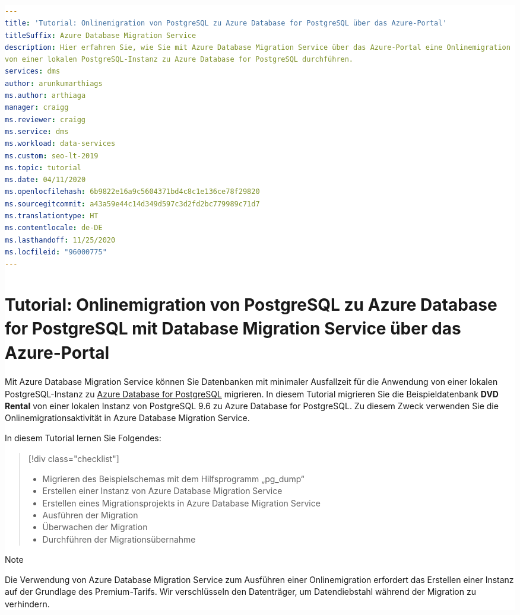 ```yaml
---
title: 'Tutorial: Onlinemigration von PostgreSQL zu Azure Database for PostgreSQL über das Azure-Portal'
titleSuffix: Azure Database Migration Service
description: Hier erfahren Sie, wie Sie mit Azure Database Migration Service über das Azure-Portal eine Onlinemigration von einer lokalen PostgreSQL-Instanz zu Azure Database for PostgreSQL durchführen.
services: dms
author: arunkumarthiags
ms.author: arthiaga
manager: craigg
ms.reviewer: craigg
ms.service: dms
ms.workload: data-services
ms.custom: seo-lt-2019
ms.topic: tutorial
ms.date: 04/11/2020
ms.openlocfilehash: 6b9822e16a9c5604371bd4c8c1e136ce78f29820
ms.sourcegitcommit: a43a59e44c14d349d597c3d2fd2bc779989c71d7
ms.translationtype: HT
ms.contentlocale: de-DE
ms.lasthandoff: 11/25/2020
ms.locfileid: "96000775"
---
```

# <a name="tutorial-migrate-postgresql-to-azure-db-for-postgresql-online-using-dms-via-the-azure-portal"></a>Tutorial: Onlinemigration von PostgreSQL zu Azure Database for PostgreSQL mit Database Migration Service über das Azure-Portal

Mit Azure Database Migration Service können Sie Datenbanken mit minimaler Ausfallzeit für die Anwendung von einer lokalen PostgreSQL-Instanz zu [Azure Database for PostgreSQL](../postgresql/index.yml) migrieren. In diesem Tutorial migrieren Sie die Beispieldatenbank **DVD Rental** von einer lokalen Instanz von PostgreSQL 9.6 zu Azure Database for PostgreSQL. Zu diesem Zweck verwenden Sie die Onlinemigrationsaktivität in Azure Database Migration Service.

In diesem Tutorial lernen Sie Folgendes:
> [!div class="checklist"]
>
> * Migrieren des Beispielschemas mit dem Hilfsprogramm „pg_dump“
> * Erstellen einer Instanz von Azure Database Migration Service
> * Erstellen eines Migrationsprojekts in Azure Database Migration Service
> * Ausführen der Migration
> * Überwachen der Migration
> * Durchführen der Migrationsübernahme

> [!NOTE]
> Die Verwendung von Azure Database Migration Service zum Ausführen einer Onlinemigration erfordert das Erstellen einer Instanz auf der Grundlage des Premium-Tarifs. Wir verschlüsseln den Datenträger, um Datendiebstahl während der Migration zu verhindern.
